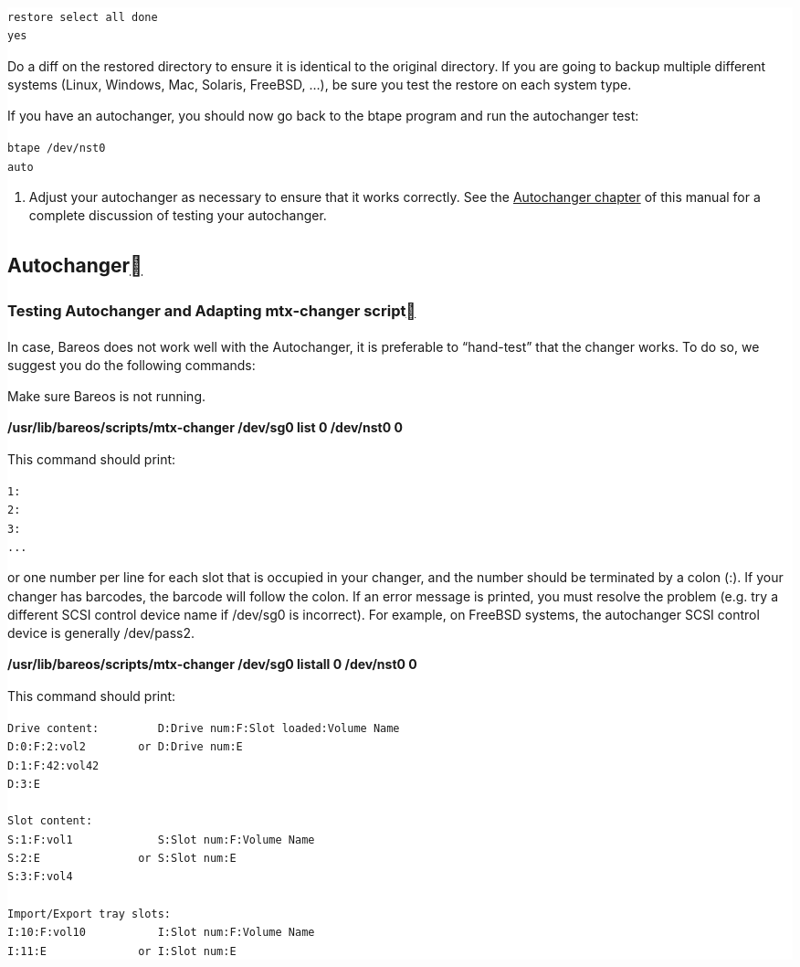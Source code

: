 ```
restore select all done
yes
```

Do a diff on the restored directory to  ensure it is identical to the original directory. If you are going to  backup multiple different systems (Linux, Windows, Mac, Solaris,  FreeBSD, …), be sure you test the restore on each system type.

If you have an autochanger, you should now go back to the btape program and run the autochanger test:

```
btape /dev/nst0
auto
```

1. Adjust your autochanger as necessary to ensure that it works correctly. See the [Autochanger chapter](https://docs.bareos.org/Appendix/Troubleshooting.html#autochangertesting) of this manual for a complete discussion of testing your autochanger.

## Autochanger[](https://docs.bareos.org/Appendix/Troubleshooting.html#autochanger)



### Testing Autochanger and Adapting mtx-changer script[](https://docs.bareos.org/Appendix/Troubleshooting.html#testing-autochanger-and-adapting-mtx-changer-script)



In case, Bareos does not work well with the Autochanger, it is preferable  to “hand-test” that the changer works. To do so, we suggest you do the  following commands:

Make sure Bareos is not running.

**/usr/lib/bareos/scripts/mtx-changer /dev/sg0 list 0 /dev/nst0 0**

This command should print:

```
1:
2:
3:
...
```

or one number per line for each slot that is occupied in your changer, and the number should be  terminated by a colon (:). If your changer has barcodes, the barcode  will follow the colon. If an error message is printed, you must resolve  the problem (e.g. try a different SCSI control device name if /dev/sg0  is incorrect). For example, on FreeBSD systems, the autochanger SCSI  control device is generally /dev/pass2.

**/usr/lib/bareos/scripts/mtx-changer /dev/sg0 listall 0 /dev/nst0 0**

This command should print:

```
Drive content:         D:Drive num:F:Slot loaded:Volume Name
D:0:F:2:vol2        or D:Drive num:E
D:1:F:42:vol42
D:3:E

Slot content:
S:1:F:vol1             S:Slot num:F:Volume Name
S:2:E               or S:Slot num:E
S:3:F:vol4

Import/Export tray slots:
I:10:F:vol10           I:Slot num:F:Volume Name
I:11:E              or I:Slot num:E
```